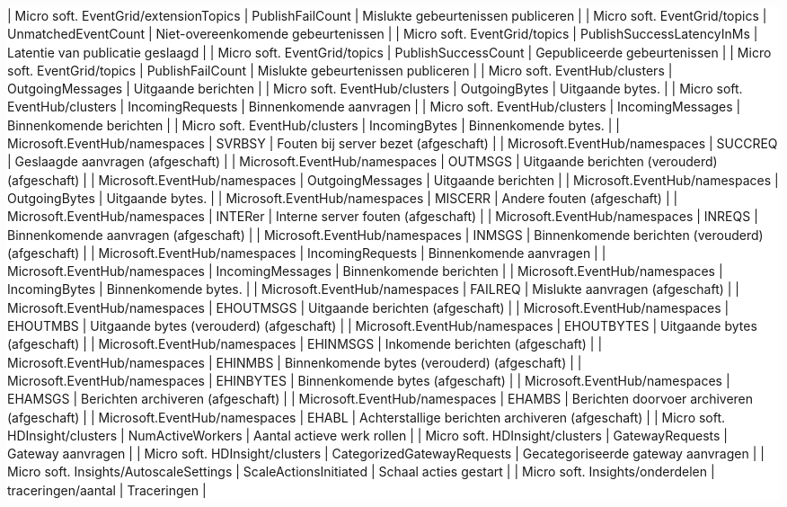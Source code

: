 | Micro soft. EventGrid/extensionTopics | PublishFailCount |  Mislukte gebeurtenissen publiceren  | 
| Micro soft. EventGrid/topics | UnmatchedEventCount |  Niet-overeenkomende gebeurtenissen  | 
| Micro soft. EventGrid/topics | PublishSuccessLatencyInMs |  Latentie van publicatie geslaagd  | 
| Micro soft. EventGrid/topics | PublishSuccessCount |  Gepubliceerde gebeurtenissen  | 
| Micro soft. EventGrid/topics | PublishFailCount |  Mislukte gebeurtenissen publiceren  | 
| Micro soft. EventHub/clusters | OutgoingMessages |  Uitgaande berichten  | 
| Micro soft. EventHub/clusters | OutgoingBytes |  Uitgaande bytes.  | 
| Micro soft. EventHub/clusters | IncomingRequests |  Binnenkomende aanvragen  | 
| Micro soft. EventHub/clusters | IncomingMessages |  Binnenkomende berichten  | 
| Micro soft. EventHub/clusters | IncomingBytes |  Binnenkomende bytes.  | 
| Microsoft.EventHub/namespaces | SVRBSY |  Fouten bij server bezet (afgeschaft)  | 
| Microsoft.EventHub/namespaces | SUCCREQ |  Geslaagde aanvragen (afgeschaft)  | 
| Microsoft.EventHub/namespaces | OUTMSGS |  Uitgaande berichten (verouderd) (afgeschaft)  | 
| Microsoft.EventHub/namespaces | OutgoingMessages |  Uitgaande berichten  | 
| Microsoft.EventHub/namespaces | OutgoingBytes |  Uitgaande bytes.  | 
| Microsoft.EventHub/namespaces | MISCERR |  Andere fouten (afgeschaft)  | 
| Microsoft.EventHub/namespaces | INTERer |  Interne server fouten (afgeschaft)  | 
| Microsoft.EventHub/namespaces | INREQS |  Binnenkomende aanvragen (afgeschaft)  | 
| Microsoft.EventHub/namespaces | INMSGS |  Binnenkomende berichten (verouderd) (afgeschaft)  | 
| Microsoft.EventHub/namespaces | IncomingRequests |  Binnenkomende aanvragen  | 
| Microsoft.EventHub/namespaces | IncomingMessages |  Binnenkomende berichten  | 
| Microsoft.EventHub/namespaces | IncomingBytes |  Binnenkomende bytes.  | 
| Microsoft.EventHub/namespaces | FAILREQ |  Mislukte aanvragen (afgeschaft)  | 
| Microsoft.EventHub/namespaces | EHOUTMSGS |  Uitgaande berichten (afgeschaft)  | 
| Microsoft.EventHub/namespaces | EHOUTMBS |  Uitgaande bytes (verouderd) (afgeschaft)  | 
| Microsoft.EventHub/namespaces | EHOUTBYTES |  Uitgaande bytes (afgeschaft)  | 
| Microsoft.EventHub/namespaces | EHINMSGS |  Inkomende berichten (afgeschaft)  | 
| Microsoft.EventHub/namespaces | EHINMBS |  Binnenkomende bytes (verouderd) (afgeschaft)  | 
| Microsoft.EventHub/namespaces | EHINBYTES |  Binnenkomende bytes (afgeschaft)  | 
| Microsoft.EventHub/namespaces | EHAMSGS |  Berichten archiveren (afgeschaft)  | 
| Microsoft.EventHub/namespaces | EHAMBS |  Berichten doorvoer archiveren (afgeschaft)  | 
| Microsoft.EventHub/namespaces | EHABL |  Achterstallige berichten archiveren (afgeschaft)  | 
| Micro soft. HDInsight/clusters | NumActiveWorkers |  Aantal actieve werk rollen  | 
| Micro soft. HDInsight/clusters | GatewayRequests |  Gateway aanvragen  | 
| Micro soft. HDInsight/clusters | CategorizedGatewayRequests |  Gecategoriseerde gateway aanvragen  | 
| Micro soft. Insights/AutoscaleSettings | ScaleActionsInitiated |  Schaal acties gestart  | 
| Micro soft. Insights/onderdelen | traceringen/aantal |  Traceringen  | 